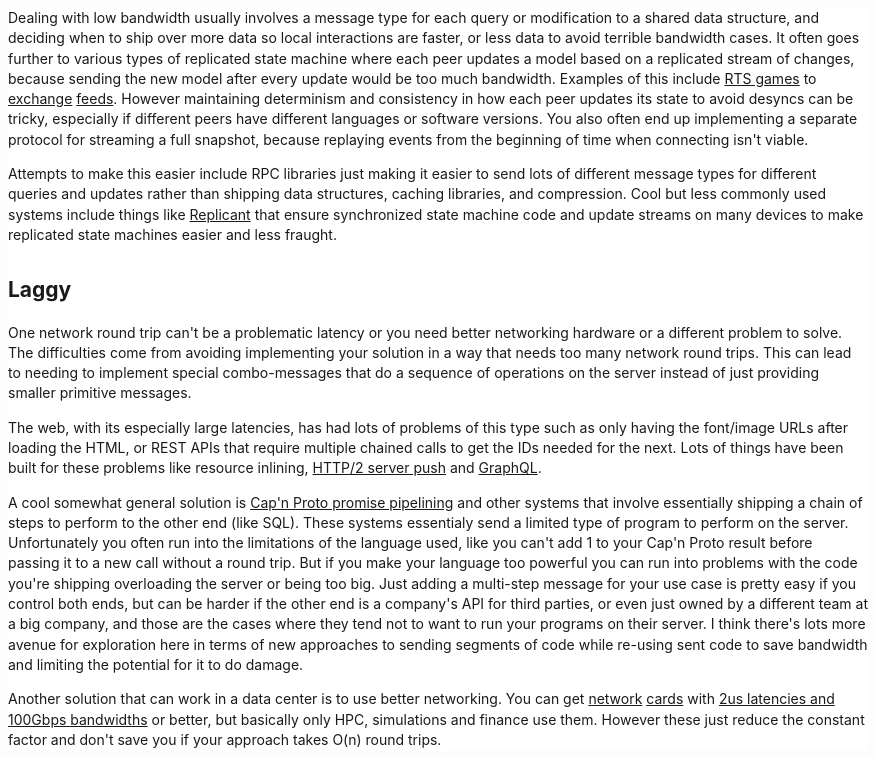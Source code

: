 Dealing with low bandwidth usually involves a message type for each query or modification to a shared data structure, and deciding when to ship over more data so local interactions are faster, or less data to avoid terrible bandwidth cases. It often goes further to various types of replicated state machine where each peer updates a model based on a replicated stream of changes, because sending the new model after every update would be too much bandwidth. Examples of this include [RTS games](https://www.gamasutra.com/view/feature/131503/1500_archers_on_a_288_network_.php) to [exchange](https://support.kraken.com/hc/en-us/articles/360027821131-How-to-maintain-a-valid-order-book-) [feeds](https://www.nasdaqtrader.com/content/technicalsupport/specifications/dataproducts/NQTVITCHspecification.pdf). However maintaining determinism and consistency in how each peer updates its state to avoid desyncs can be tricky, especially if different peers have different languages or software versions. You also often end up implementing a separate protocol for streaming a full snapshot, because replaying events from the beginning of time when connecting isn't viable.

Attempts to make this easier include RPC libraries just making it easier to send lots of different message types for different queries and updates rather than shipping data structures, caching libraries, and compression. Cool but less commonly used systems include things like [Replicant](https://hackingdistributed.com/2013/12/26/introducing-replicant/) that ensure synchronized state machine code and update streams on many devices to make replicated state machines easier and less fraught.

## Laggy

One network round trip can't be a problematic latency or you need better networking hardware or a different problem to solve. The difficulties come from avoiding implementing your solution in a way that needs too many network round trips. This can lead to needing to implement special combo-messages that do a sequence of operations on the server instead of just providing smaller primitive messages.

The web, with its especially large latencies, has had lots of problems of this type such as only having the font/image URLs after loading the HTML, or REST APIs that require multiple chained calls to get the IDs needed for the next. Lots of things have been built for these problems like resource inlining, [HTTP/2 server push](https://en.wikipedia.org/wiki/HTTP/2_Server_Push) and [GraphQL](https://graphql.org/).

A cool somewhat general solution is [Cap'n Proto promise pipelining](https://capnproto.org/news/2013-12-13-promise-pipelining-capnproto-vs-ice.html) and other systems that involve essentially shipping a chain of steps to perform to the other end (like SQL). These systems essentialy send a limited type of program to perform on the server. Unfortunately you often run into the limitations of the language used, like you can't add 1 to your Cap'n Proto result before passing it to a new call without a round trip. But if you make your language too powerful you can run into problems with the code you're shipping overloading the server or being too big. Just adding a multi-step message for your use case is pretty easy if you control both ends, but can be harder if the other end is a company's API for third parties, or even just owned by a different team at a big company, and those are the cases where they tend not to want to run your programs on their server. I think there's lots more avenue for exploration here in terms of new approaches to sending segments of code while re-using sent code to save bandwidth and limiting the potential for it to do damage.

Another solution that can work in a data center is to use better networking. You can get [network](https://www.mellanox.com/products/ethernet-adapters/connectx-6dx) [cards](https://exablaze.com/exanic-x25) with [2us latencies and 100Gbps bandwidths](https://docs.microsoft.com/en-us/azure/virtual-machines/workloads/hpc/hc-series-performance) or better, but basically only HPC, simulations and finance use them. However these just reduce the constant factor and don't save you if your approach takes O(n) round trips.
